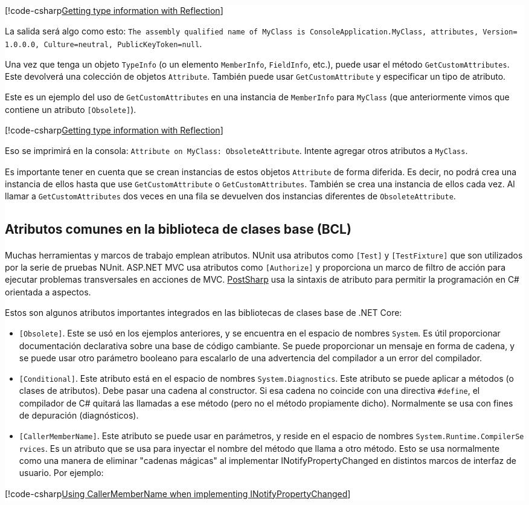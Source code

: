 [!code-csharp[Getting type information with Reflection](../../../samples/snippets/csharp/tutorials/attributes/Program.cs#ReflectionExample1)]

La salida será algo como esto: `The assembly qualified name of MyClass is ConsoleApplication.MyClass, attributes, Version=1.0.0.0, Culture=neutral, PublicKeyToken=null`.

Una vez que tenga un objeto `TypeInfo` (o un elemento `MemberInfo`, `FieldInfo`, etc.), puede usar el método `GetCustomAttributes`. Este devolverá una colección de objetos `Attribute`.
También puede usar `GetCustomAttribute` y especificar un tipo de atributo.

Este es un ejemplo del uso de `GetCustomAttributes` en una instancia de `MemberInfo` para `MyClass` (que anteriormente vimos que contiene un atributo `[Obsolete]`).

[!code-csharp[Getting type information with Reflection](../../../samples/snippets/csharp/tutorials/attributes/Program.cs#ReflectionExample2)]

Eso se imprimirá en la consola: `Attribute on MyClass: ObsoleteAttribute`. Intente agregar otros atributos a `MyClass`.

Es importante tener en cuenta que se crean instancias de estos objetos `Attribute` de forma diferida. Es decir, no podrá crea una instancia de ellos hasta que use `GetCustomAttribute` o `GetCustomAttributes`.
También se crea una instancia de ellos cada vez. Al llamar a `GetCustomAttributes` dos veces en una fila se devuelven dos instancias diferentes de `ObsoleteAttribute`.

## <a name="common-attributes-in-the-base-class-library-bcl"></a>Atributos comunes en la biblioteca de clases base (BCL)

Muchas herramientas y marcos de trabajo emplean atributos. NUnit usa atributos como `[Test]` y `[TestFixture]` que son utilizados por la serie de pruebas NUnit. ASP.NET MVC usa atributos como `[Authorize]` y proporciona un marco de filtro de acción para ejecutar problemas transversales en acciones de MVC. [PostSharp](https://www.postsharp.net) usa la sintaxis de atributo para permitir la programación en C# orientada a aspectos.

Estos son algunos atributos importantes integrados en las bibliotecas de clases base de .NET Core:

* `[Obsolete]`. Este se usó en los ejemplos anteriores, y se encuentra en el espacio de nombres `System`. Es útil proporcionar documentación declarativa sobre una base de código cambiante. Se puede proporcionar un mensaje en forma de cadena, y se puede usar otro parámetro booleano para escalarlo de una advertencia del compilador a un error del compilador.

* `[Conditional]`. Este atributo está en el espacio de nombres `System.Diagnostics`. Este atributo se puede aplicar a métodos (o clases de atributos). Debe pasar una cadena al constructor.
Si esa cadena no coincide con una directiva `#define`, el compilador de C# quitará las llamadas a ese método (pero no el método propiamente dicho). Normalmente se usa con fines de depuración (diagnósticos).

* `[CallerMemberName]`. Este atributo se puede usar en parámetros, y reside en el espacio de nombres `System.Runtime.CompilerServices`. Es un atributo que se usa para inyectar el nombre del método que llama a otro método. Esto se usa normalmente como una manera de eliminar "cadenas mágicas" al implementar INotifyPropertyChanged en distintos marcos de interfaz de usuario. Por ejemplo:

[!code-csharp[Using CallerMemberName when implementing INotifyPropertyChanged](../../../samples/snippets/csharp/tutorials/attributes/Program.cs#CallerMemberName1)]
